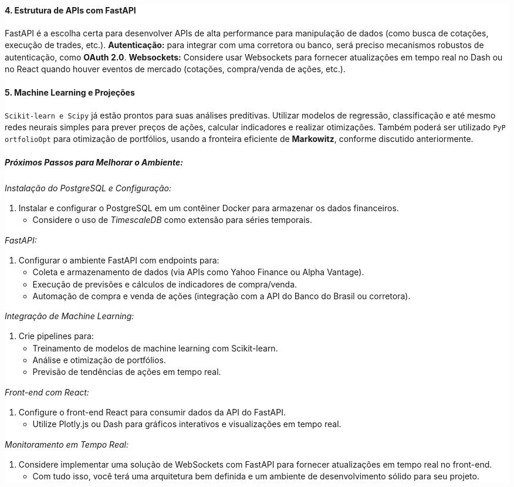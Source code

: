 #### 4. Estrutura de APIs com FastAPI


FastAPI é a escolha certa para desenvolver APIs de alta performance para manipulação de dados (como busca de cotações, execução de trades, etc.).
__Autenticação:__ para integrar com uma corretora ou banco, será preciso mecanismos robustos de autenticação, como __OAuth 2.0__.
__Websockets:__ Considere usar Websockets para fornecer atualizações em tempo real no Dash ou no React quando houver eventos de mercado (cotações, compra/venda de ações, etc.).

#### 5. Machine Learning e Projeções

`Scikit-learn e Scipy` já estão prontos para suas análises preditivas.
Utilizar modelos de regressão, classificação e até mesmo redes neurais simples para prever preços de ações, calcular indicadores e realizar otimizações.
Também poderá ser utilizado `PyPortfolioOpt` para otimização de portfólios, usando a fronteira eficiente de __Markowitz__, conforme discutido anteriormente.

##### Próximos Passos para Melhorar o Ambiente:

_Instalação do PostgreSQL e Configuração:_

1. Instalar e configurar o PostgreSQL em um contêiner Docker para armazenar os dados financeiros.
   - Considere o uso de _TimescaleDB_ como extensão para séries temporais.

_FastAPI:_

1. Configurar o ambiente FastAPI com endpoints para:
   - Coleta e armazenamento de dados (via APIs como Yahoo Finance ou Alpha Vantage).
   - Execução de previsões e cálculos de indicadores de compra/venda.
   - Automação de compra e venda de ações (integração com a API do Banco do Brasil ou corretora).

_Integração de Machine Learning:_

1. Crie pipelines para:
   - Treinamento de modelos de machine learning com Scikit-learn.
   - Análise e otimização de portfólios.
   - Previsão de tendências de ações em tempo real.

_Front-end com React:_

1. Configure o front-end React para consumir dados da API do FastAPI.
   - Utilize Plotly.js ou Dash para gráficos interativos e visualizações em tempo real.

_Monitoramento em Tempo Real:_

1. Considere implementar uma solução de WebSockets com FastAPI para fornecer atualizações em tempo real no front-end.
   - Com tudo isso, você terá uma arquitetura bem definida e um ambiente de desenvolvimento sólido para seu projeto.